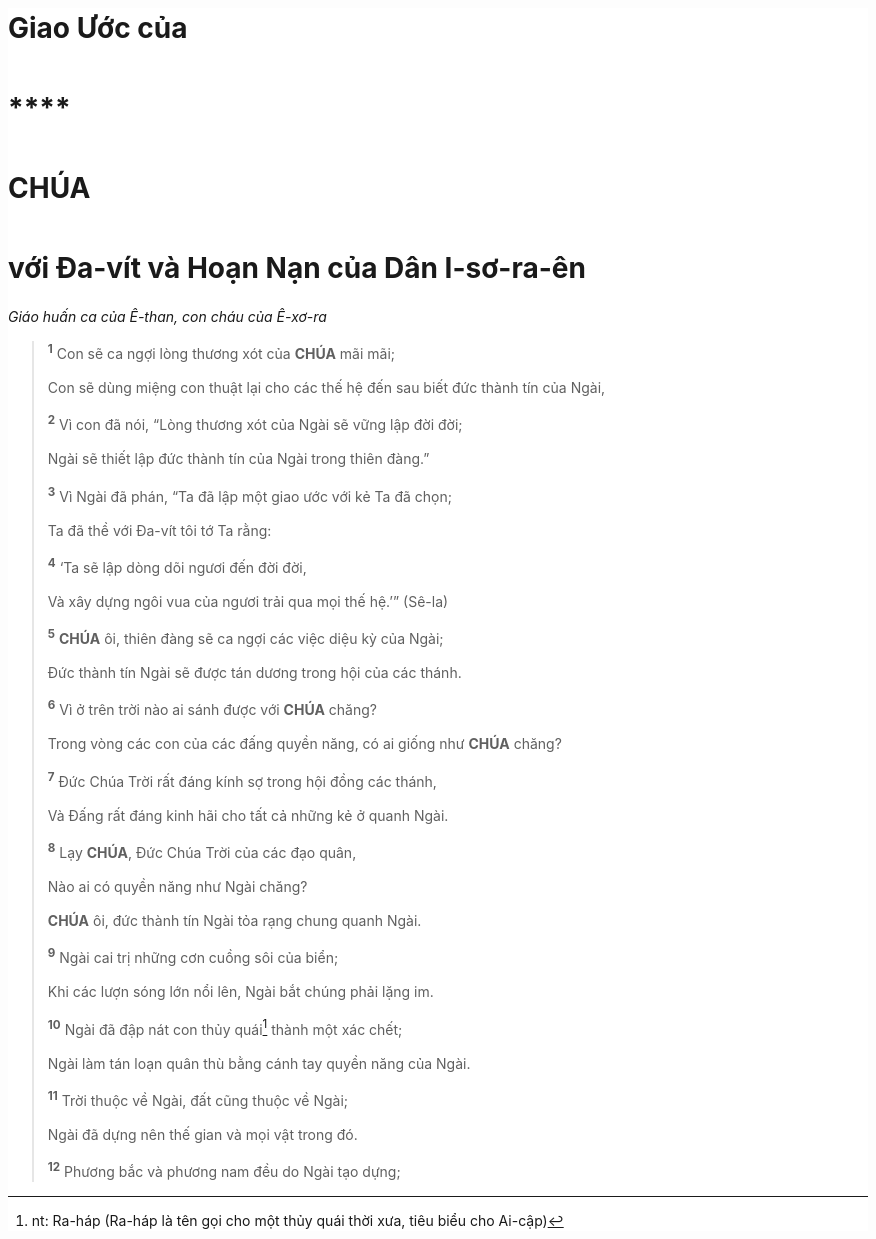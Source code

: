 # Giao Ước của

# \*\*\*\*

# CHÚA

# với Đa-vít và Hoạn Nạn của Dân I-sơ-ra-ên

_Giáo huấn ca của Ê-than, con cháu của Ê-xơ-ra_

> <sup><b>1</b></sup> Con sẽ ca ngợi lòng thương xót của **CHÚA** mãi mãi;
>
> Con sẽ dùng miệng con thuật lại cho các thế hệ đến sau biết đức thành tín của Ngài,
>
> <sup><b>2</b></sup> Vì con đã nói, “Lòng thương xót của Ngài sẽ vững lập đời đời;
>
> Ngài sẽ thiết lập đức thành tín của Ngài trong thiên đàng.”
>
> <sup><b>3</b></sup> Vì Ngài đã phán, “Ta đã lập một giao ước với kẻ Ta đã chọn;
>
> Ta đã thề với Đa-vít tôi tớ Ta rằng:
>
> <sup><b>4</b></sup> ‘Ta sẽ lập dòng dõi ngươi đến đời đời,
>
> Và xây dựng ngôi vua của ngươi trải qua mọi thế hệ.’” (Sê-la)
>
> <sup><b>5</b></sup> **CHÚA** ôi, thiên đàng sẽ ca ngợi các việc diệu kỳ của Ngài;
>
> Đức thành tín Ngài sẽ được tán dương trong hội của các thánh.
>
> <sup><b>6</b></sup> Vì ở trên trời nào ai sánh được với **CHÚA** chăng?
>
> Trong vòng các con của các đấng quyền năng, có ai giống như **CHÚA** chăng?
>
> <sup><b>7</b></sup> Đức Chúa Trời rất đáng kính sợ trong hội đồng các thánh,
>
> Và Đấng rất đáng kinh hãi cho tất cả những kẻ ở quanh Ngài.
>
> <sup><b>8</b></sup> Lạy **CHÚA**, Đức Chúa Trời của các đạo quân,
>
> Nào ai có quyền năng như Ngài chăng?
>
> **CHÚA** ôi, đức thành tín Ngài tỏa rạng chung quanh Ngài.
>
> <sup><b>9</b></sup> Ngài cai trị những cơn cuồng sôi của biển;
>
> Khi các lượn sóng lớn nổi lên, Ngài bắt chúng phải lặng im.
>
> <sup><b>10</b></sup> Ngài đã đập nát con thủy quái[^1-38041550-f044-4938-bef5-bf1caaf4ceda] thành một xác chết;
>
> Ngài làm tán loạn quân thù bằng cánh tay quyền năng của Ngài.
>
> <sup><b>11</b></sup> Trời thuộc về Ngài, đất cũng thuộc về Ngài;
>
> Ngài đã dựng nên thế gian và mọi vật trong đó.
>
> <sup><b>12</b></sup> Phương bắc và phương nam đều do Ngài tạo dựng;
>

[^1-38041550-f044-4938-bef5-bf1caaf4ceda]: nt: Ra-háp (Ra-háp là tên gọi cho một thủy quái thời xưa, tiêu biểu cho Ai-cập)